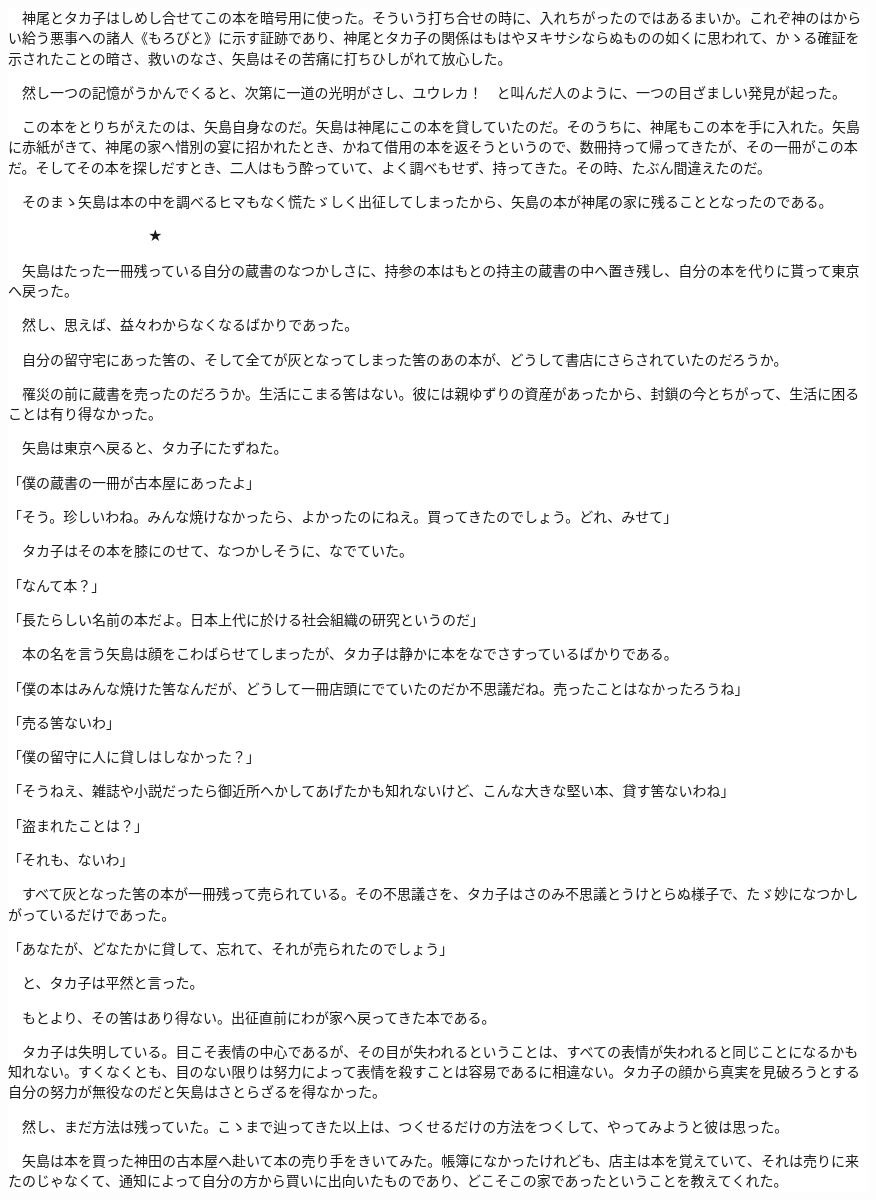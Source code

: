 　神尾とタカ子はしめし合せてこの本を暗号用に使った。そういう打ち合せの時に、入れちがったのではあるまいか。これぞ神のはからい給う悪事への諸人《もろびと》に示す証跡であり、神尾とタカ子の関係はもはやヌキサシならぬものの如くに思われて、かゝる確証を示されたことの暗さ、救いのなさ、矢島はその苦痛に打ちひしがれて放心した。

　然し一つの記憶がうかんでくると、次第に一道の光明がさし、ユウレカ！　と叫んだ人のように、一つの目ざましい発見が起った。

　この本をとりちがえたのは、矢島自身なのだ。矢島は神尾にこの本を貸していたのだ。そのうちに、神尾もこの本を手に入れた。矢島に赤紙がきて、神尾の家へ惜別の宴に招かれたとき、かねて借用の本を返そうというので、数冊持って帰ってきたが、その一冊がこの本だ。そしてその本を探しだすとき、二人はもう酔っていて、よく調べもせず、持ってきた。その時、たぶん間違えたのだ。

　そのまゝ矢島は本の中を調べるヒマもなく慌たゞしく出征してしまったから、矢島の本が神尾の家に残ることとなったのである。



　　　　　　　　　　★



　矢島はたった一冊残っている自分の蔵書のなつかしさに、持参の本はもとの持主の蔵書の中へ置き残し、自分の本を代りに貰って東京へ戻った。

　然し、思えば、益々わからなくなるばかりであった。

　自分の留守宅にあった筈の、そして全てが灰となってしまった筈のあの本が、どうして書店にさらされていたのだろうか。

　罹災の前に蔵書を売ったのだろうか。生活にこまる筈はない。彼には親ゆずりの資産があったから、封鎖の今とちがって、生活に困ることは有り得なかった。

　矢島は東京へ戻ると、タカ子にたずねた。

「僕の蔵書の一冊が古本屋にあったよ」

「そう。珍しいわね。みんな焼けなかったら、よかったのにねえ。買ってきたのでしょう。どれ、みせて」

　タカ子はその本を膝にのせて、なつかしそうに、なでていた。

「なんて本？」

「長たらしい名前の本だよ。日本上代に於ける社会組織の研究というのだ」

　本の名を言う矢島は顔をこわばらせてしまったが、タカ子は静かに本をなでさすっているばかりである。

「僕の本はみんな焼けた筈なんだが、どうして一冊店頭にでていたのだか不思議だね。売ったことはなかったろうね」

「売る筈ないわ」

「僕の留守に人に貸しはしなかった？」

「そうねえ、雑誌や小説だったら御近所へかしてあげたかも知れないけど、こんな大きな堅い本、貸す筈ないわね」

「盗まれたことは？」

「それも、ないわ」

　すべて灰となった筈の本が一冊残って売られている。その不思議さを、タカ子はさのみ不思議とうけとらぬ様子で、たゞ妙になつかしがっているだけであった。

「あなたが、どなたかに貸して、忘れて、それが売られたのでしょう」

　と、タカ子は平然と言った。

　もとより、その筈はあり得ない。出征直前にわが家へ戻ってきた本である。

　タカ子は失明している。目こそ表情の中心であるが、その目が失われるということは、すべての表情が失われると同じことになるかも知れない。すくなくとも、目のない限りは努力によって表情を殺すことは容易であるに相違ない。タカ子の顔から真実を見破ろうとする自分の努力が無役なのだと矢島はさとらざるを得なかった。

　然し、まだ方法は残っていた。こゝまで辿ってきた以上は、つくせるだけの方法をつくして、やってみようと彼は思った。

　矢島は本を買った神田の古本屋へ赴いて本の売り手をきいてみた。帳簿になかったけれども、店主は本を覚えていて、それは売りに来たのじゃなくて、通知によって自分の方から買いに出向いたものであり、どこそこの家であったということを教えてくれた。
